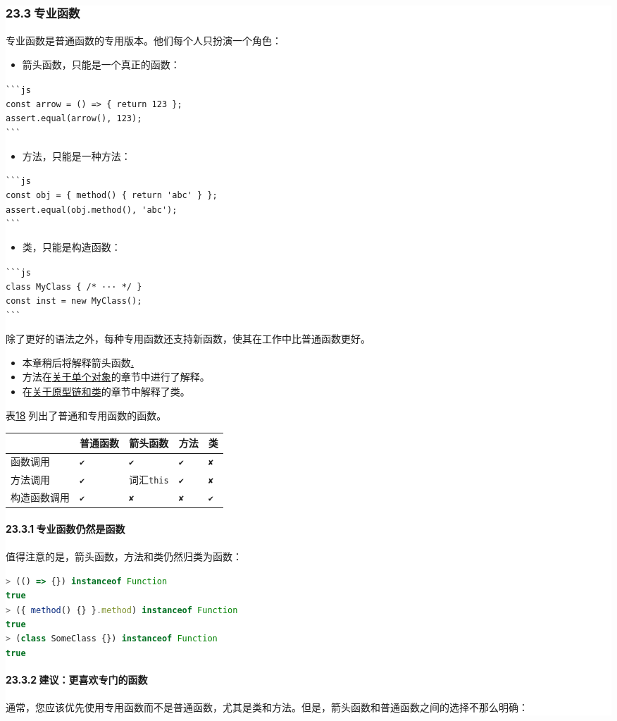 ### 23.3 专业函数

专业函数是普通函数的专用版本。他们每个人只扮演一个角色：

*    箭头函数，只能是一个真正的函数：

    ```js
    const arrow = () => { return 123 };
    assert.equal(arrow(), 123);
    ```

*    方法，只能是一种方法：

    ```js
    const obj = { method() { return 'abc' } };
    assert.equal(obj.method(), 'abc');
    ```

*    类，只能是构造函数：

    ```js
    class MyClass { /* ··· */ }
    const inst = new MyClass();
    ```

除了更好的语法之外，每种专用函数还支持新函数，使其在工作中比普通函数更好。

*   本章稍后将解释箭头函数[.](ch_callables.html#arrow-functions)
*   方法在[关于单个对象](ch_single-objects.html#methods)的章节中进行了解释。
*   在[关于原型链和类](ch_proto-chains-classes.html#classes)的章节中解释了类。

表[18](#tbl:capabilities-of-functions) 列出了普通和专用函数的函数。

|  | 普通函数 | 箭头函数 | 方法 | 类 |
| --- | --- | --- | --- | --- |
| 函数调用 | `✔` | `✔` | `✔` | `✘` |
| 方法调用 | `✔` | 词汇`this` | `✔` | `✘` |
| 构造函数调用 | `✔` | `✘` | `✘` | `✔` |

#### 23.3.1 专业函数仍然是函数

值得注意的是，箭头函数，方法和类仍然归类为函数：

```js
> (() => {}) instanceof Function
true
> ({ method() {} }.method) instanceof Function
true
> (class SomeClass {}) instanceof Function
true
```

#### 23.3.2 建议：更喜欢专门的函数

通常，您应该优先使用专用函数而不是普通函数，尤其是类和方法。但是，箭头函数和普通函数之间的选择不那么明确：
